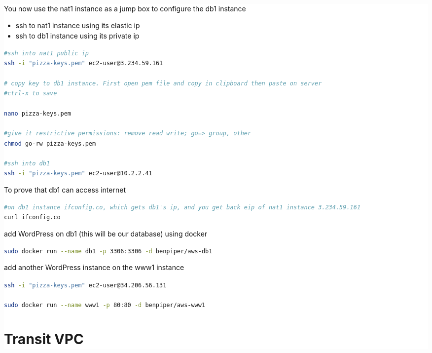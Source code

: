 You now use the nat1 instance as a jump box to configure the db1 instance

* ssh to nat1 instance using its elastic ip
* ssh to db1 instance using its private ip

```bash
#ssh into nat1 public ip
ssh -i "pizza-keys.pem" ec2-user@3.234.59.161

# copy key to db1 instance. First open pem file and copy in clipboard then paste on server
#ctrl-x to save

nano pizza-keys.pem

#give it restrictive permissions: remove read write; go=> group, other
chmod go-rw pizza-keys.pem

#ssh into db1
ssh -i "pizza-keys.pem" ec2-user@10.2.2.41
```



To prove that db1 can access internet

```bash
#on db1 instance ifconfig.co, which gets db1's ip, and you get back eip of nat1 instance 3.234.59.161
curl ifconfig.co
```

add WordPress on db1 (this will be our database) using docker

```bash
sudo docker run --name db1 -p 3306:3306 -d benpiper/aws-db1
```

add another WordPress instance on the www1 instance

```bash
ssh -i "pizza-keys.pem" ec2-user@34.206.56.131

sudo docker run --name www1 -p 80:80 -d benpiper/aws-www1
```



# Transit VPC
